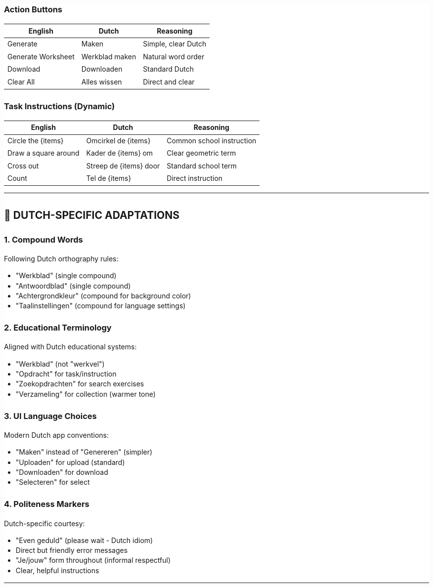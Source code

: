 ### Action Buttons
| English | Dutch | Reasoning |
|---------|-------|-----------|
| Generate | Maken | Simple, clear Dutch |
| Generate Worksheet | Werkblad maken | Natural word order |
| Download | Downloaden | Standard Dutch |
| Clear All | Alles wissen | Direct and clear |

### Task Instructions (Dynamic)
| English | Dutch | Reasoning |
|---------|-------|-----------|
| Circle the {items} | Omcirkel de {items} | Common school instruction |
| Draw a square around | Kader de {items} om | Clear geometric term |
| Cross out | Streep de {items} door | Standard school term |
| Count | Tel de {items} | Direct instruction |

---

## 🎯 DUTCH-SPECIFIC ADAPTATIONS

### 1. **Compound Words**
Following Dutch orthography rules:
- "Werkblad" (single compound)
- "Antwoordblad" (single compound)
- "Achtergrondkleur" (compound for background color)
- "Taalinstellingen" (compound for language settings)

### 2. **Educational Terminology**
Aligned with Dutch educational systems:
- "Werkblad" (not "werkvel")
- "Opdracht" for task/instruction
- "Zoekopdrachten" for search exercises
- "Verzameling" for collection (warmer tone)

### 3. **UI Language Choices**
Modern Dutch app conventions:
- "Maken" instead of "Genereren" (simpler)
- "Uploaden" for upload (standard)
- "Downloaden" for download
- "Selecteren" for select

### 4. **Politeness Markers**
Dutch-specific courtesy:
- "Even geduld" (please wait - Dutch idiom)
- Direct but friendly error messages
- "Je/jouw" form throughout (informal respectful)
- Clear, helpful instructions

---